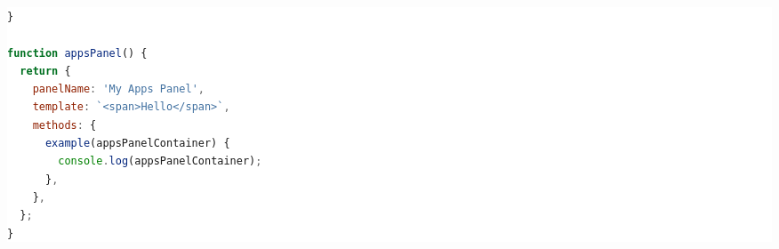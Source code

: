 ```JavaScript
}

function appsPanel() {
  return {
    panelName: 'My Apps Panel',
    template: `<span>Hello</span>`,
    methods: {
      example(appsPanelContainer) {
        console.log(appsPanelContainer);
      },
    },
  };
}

```
